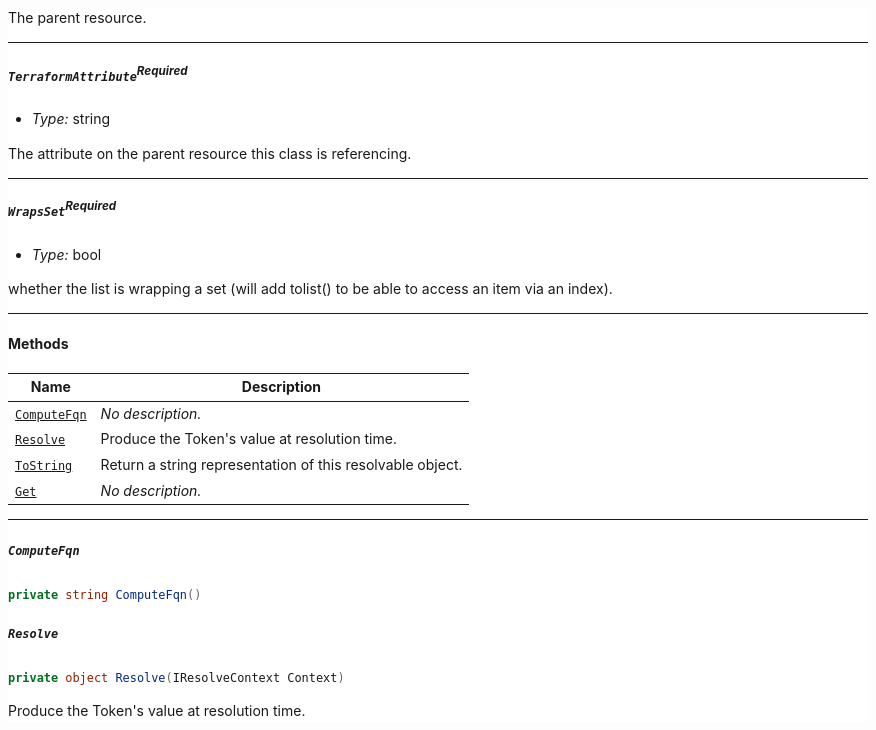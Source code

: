 The parent resource.

---

##### `TerraformAttribute`<sup>Required</sup> <a name="TerraformAttribute" id="@cdktf/provider-github.dataGithubRepositoryWebhooks.DataGithubRepositoryWebhooksWebhooksList.Initializer.parameter.terraformAttribute"></a>

- *Type:* string

The attribute on the parent resource this class is referencing.

---

##### `WrapsSet`<sup>Required</sup> <a name="WrapsSet" id="@cdktf/provider-github.dataGithubRepositoryWebhooks.DataGithubRepositoryWebhooksWebhooksList.Initializer.parameter.wrapsSet"></a>

- *Type:* bool

whether the list is wrapping a set (will add tolist() to be able to access an item via an index).

---

#### Methods <a name="Methods" id="Methods"></a>

| **Name** | **Description** |
| --- | --- |
| <code><a href="#@cdktf/provider-github.dataGithubRepositoryWebhooks.DataGithubRepositoryWebhooksWebhooksList.computeFqn">ComputeFqn</a></code> | *No description.* |
| <code><a href="#@cdktf/provider-github.dataGithubRepositoryWebhooks.DataGithubRepositoryWebhooksWebhooksList.resolve">Resolve</a></code> | Produce the Token's value at resolution time. |
| <code><a href="#@cdktf/provider-github.dataGithubRepositoryWebhooks.DataGithubRepositoryWebhooksWebhooksList.toString">ToString</a></code> | Return a string representation of this resolvable object. |
| <code><a href="#@cdktf/provider-github.dataGithubRepositoryWebhooks.DataGithubRepositoryWebhooksWebhooksList.get">Get</a></code> | *No description.* |

---

##### `ComputeFqn` <a name="ComputeFqn" id="@cdktf/provider-github.dataGithubRepositoryWebhooks.DataGithubRepositoryWebhooksWebhooksList.computeFqn"></a>

```csharp
private string ComputeFqn()
```

##### `Resolve` <a name="Resolve" id="@cdktf/provider-github.dataGithubRepositoryWebhooks.DataGithubRepositoryWebhooksWebhooksList.resolve"></a>

```csharp
private object Resolve(IResolveContext Context)
```

Produce the Token's value at resolution time.
